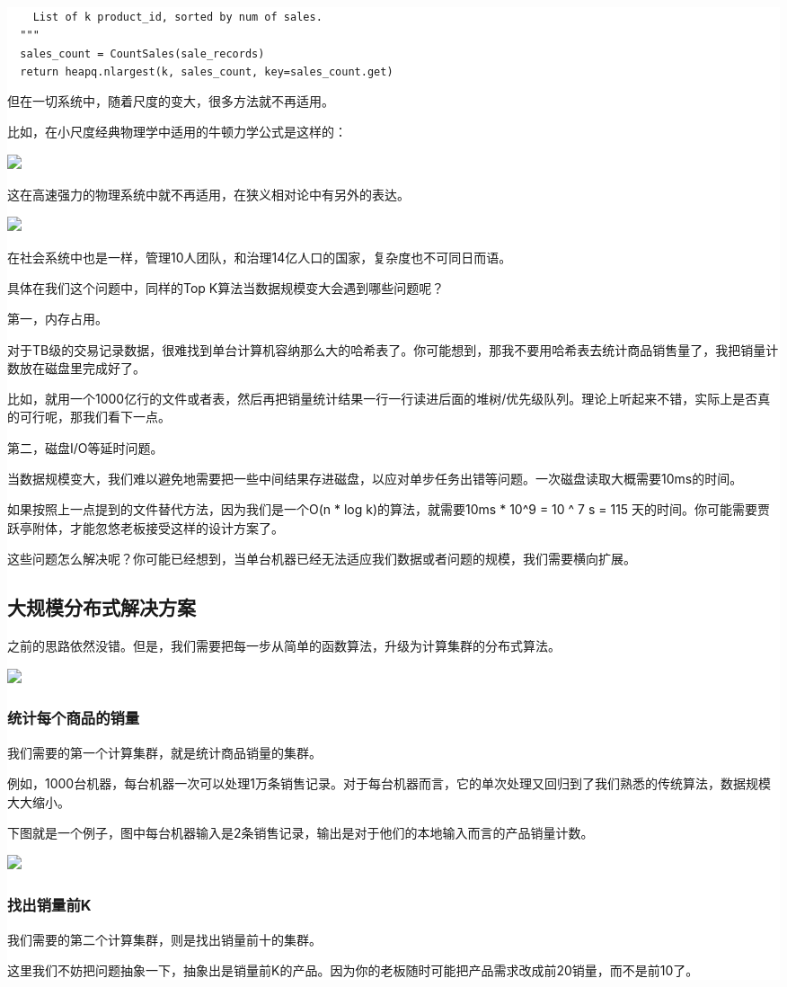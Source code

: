 ```
    List of k product_id, sorted by num of sales.
  """
  sales_count = CountSales(sale_records)
  return heapq.nlargest(k, sales_count, key=sales_count.get)

```

但在一切系统中，随着尺度的变大，很多方法就不再适用。

比如，在小尺度经典物理学中适用的牛顿力学公式是这样的：

![](https://static001.geekbang.org/resource/image/d1/dd/d1baf9cb72b099990c0f0476a79be2dd.png)

这在高速强力的物理系统中就不再适用，在狭义相对论中有另外的表达。

![](https://static001.geekbang.org/resource/image/2c/f7/2c59194f8bebaecd88f5942bcccf75f7.png)

在社会系统中也是一样，管理10人团队，和治理14亿人口的国家，复杂度也不可同日而语。

具体在我们这个问题中，同样的Top K算法当数据规模变大会遇到哪些问题呢？

第一，内存占用。

对于TB级的交易记录数据，很难找到单台计算机容纳那么大的哈希表了。你可能想到，那我不要用哈希表去统计商品销售量了，我把销量计数放在磁盘里完成好了。

比如，就用一个1000亿行的文件或者表，然后再把销量统计结果一行一行读进后面的堆树/优先级队列。理论上听起来不错，实际上是否真的可行呢，那我们看下一点。

第二，磁盘I/O等延时问题。

当数据规模变大，我们难以避免地需要把一些中间结果存进磁盘，以应对单步任务出错等问题。一次磁盘读取大概需要10ms的时间。

如果按照上一点提到的文件替代方法，因为我们是一个O(n \* log k)的算法，就需要10ms \* 10^9 = 10 ^ 7 s = 115 天的时间。你可能需要贾跃亭附体，才能忽悠老板接受这样的设计方案了。

这些问题怎么解决呢？你可能已经想到，当单台机器已经无法适应我们数据或者问题的规模，我们需要横向扩展。

## 大规模分布式解决方案

之前的思路依然没错。但是，我们需要把每一步从简单的函数算法，升级为计算集群的分布式算法。

![](https://static001.geekbang.org/resource/image/3e/af/3eaea261df4257f0cff4509d82f211af.png)

### 统计每个商品的销量

我们需要的第一个计算集群，就是统计商品销量的集群。

例如，1000台机器，每台机器一次可以处理1万条销售记录。对于每台机器而言，它的单次处理又回归到了我们熟悉的传统算法，数据规模大大缩小。

下图就是一个例子，图中每台机器输入是2条销售记录，输出是对于他们的本地输入而言的产品销量计数。

![](https://static001.geekbang.org/resource/image/8e/8a/8eeff3376743e886d5f2d481ca8ddb8a.jpg)

### 找出销量前K

我们需要的第二个计算集群，则是找出销量前十的集群。

这里我们不妨把问题抽象一下，抽象出是销量前K的产品。因为你的老板随时可能把产品需求改成前20销量，而不是前10了。
